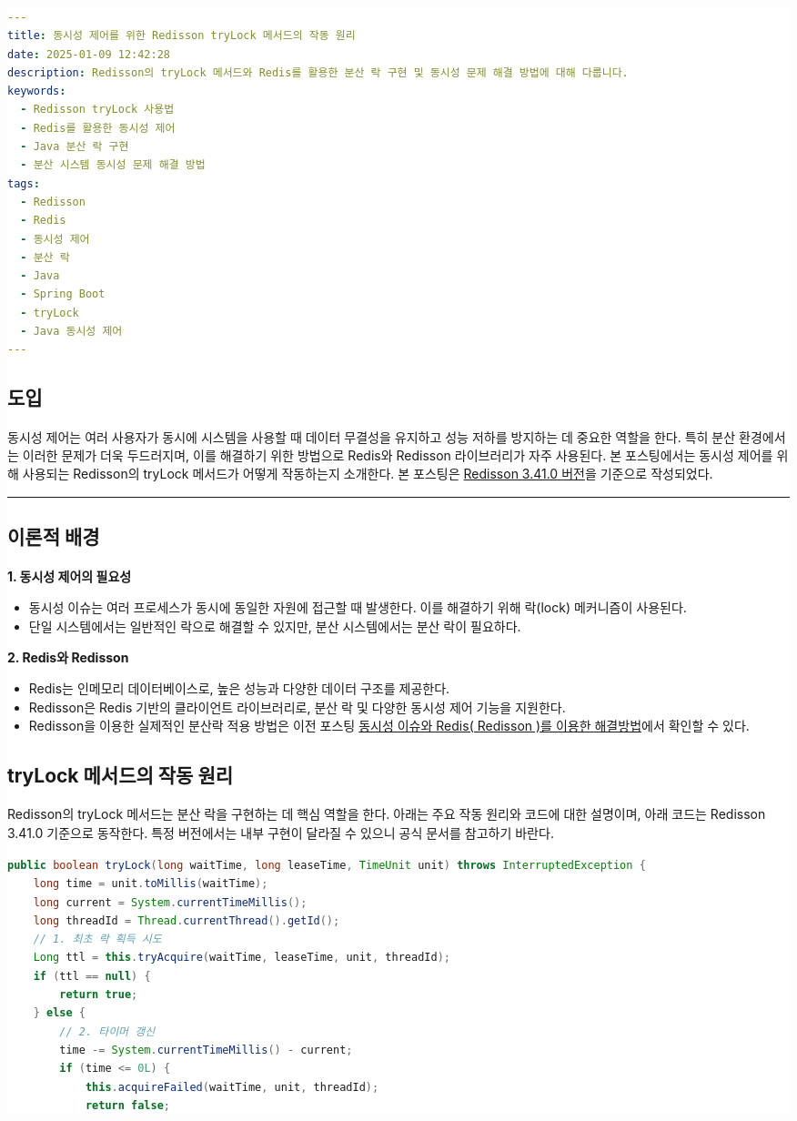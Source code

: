 ```yaml
---
title: 동시성 제어를 위한 Redisson tryLock 메서드의 작동 원리
date: 2025-01-09 12:42:28
description: Redisson의 tryLock 메서드와 Redis를 활용한 분산 락 구현 및 동시성 문제 해결 방법에 대해 다룹니다.
keywords:
  - Redisson tryLock 사용법
  - Redis를 활용한 동시성 제어
  - Java 분산 락 구현
  - 분산 시스템 동시성 문제 해결 방법
tags:
  - Redisson
  - Redis
  - 동시성 제어
  - 분산 락
  - Java
  - Spring Boot
  - tryLock
  - Java 동시성 제어
---
```


## 도입

동시성 제어는 여러 사용자가 동시에 시스템을 사용할 때 데이터 무결성을 유지하고 성능 저하를 방지하는 데 중요한 역할을 한다. 특히 분산 환경에서는 이러한 문제가 더욱 두드러지며, 이를 해결하기 위한 방법으로 Redis와 Redisson 라이브러리가 자주 사용된다. 본 포스팅에서는 동시성 제어를 위해 사용되는 Redisson의 tryLock 메서드가 어떻게 작동하는지 소개한다.
본 포스팅은 [Redisson 3.41.0 버전](https://javadoc.io/doc/org.redisson/redisson/latest/index.html)을 기준으로 작성되었다.

* * *

## 이론적 배경

**1. 동시성 제어의 필요성**
   - 동시성 이슈는 여러 프로세스가 동시에 동일한 자원에 접근할 때 발생한다. 이를 해결하기 위해 락(lock) 메커니즘이 사용된다. 
   - 단일 시스템에서는 일반적인 락으로 해결할 수 있지만, 분산 시스템에서는 분산 락이 필요하다.

**2. Redis와 Redisson**
   - Redis는 인메모리 데이터베이스로, 높은 성능과 다양한 데이터 구조를 제공한다. 
   - Redisson은 Redis 기반의 클라이언트 라이브러리로, 분산 락 및 다양한 동시성 제어 기능을 지원한다.
   - Redisson을 이용한 실제적인 분산락 적용 방법은 이전 포스팅 [동시성 이슈와 Redis( Redisson )를 이용한 해결방법](https://jungguji.github.io/2024/12/24/%EB%8F%99%EC%8B%9C%EC%84%B1-%EC%9D%B4%EC%8A%88%EC%99%80-Redis-Redisson-%EB%A5%BC-%EC%9D%B4%EC%9A%A9%ED%95%9C-%ED%95%B4%EA%B2%B0%EB%B0%A9%EB%B2%95/)에서 확인할 수 있다.

## tryLock 메서드의 작동 원리
Redisson의 tryLock 메서드는 분산 락을 구현하는 데 핵심 역할을 한다. 아래는 주요 작동 원리와 코드에 대한 설명이며, 아래 코드는 Redisson 3.41.0 기준으로 동작한다. 특정 버전에서는 내부 구현이 달라질 수 있으니 공식 문서를  참고하기 바란다.

```java
public boolean tryLock(long waitTime, long leaseTime, TimeUnit unit) throws InterruptedException {
    long time = unit.toMillis(waitTime);
    long current = System.currentTimeMillis();
    long threadId = Thread.currentThread().getId();
    // 1. 최초 락 획득 시도
    Long ttl = this.tryAcquire(waitTime, leaseTime, unit, threadId);
    if (ttl == null) {
        return true;
    } else {
        // 2. 타이머 갱신
        time -= System.currentTimeMillis() - current;
        if (time <= 0L) {
            this.acquireFailed(waitTime, unit, threadId);
            return false;
```